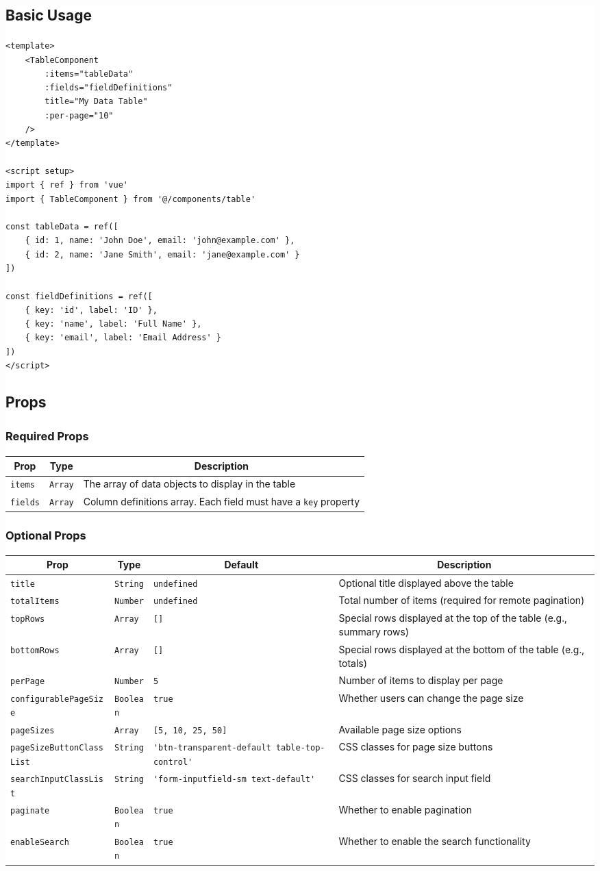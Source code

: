 ## Basic Usage

```vue
<template>
    <TableComponent
        :items="tableData"
        :fields="fieldDefinitions"
        title="My Data Table"
        :per-page="10"
    />
</template>

<script setup>
import { ref } from 'vue'
import { TableComponent } from '@/components/table'

const tableData = ref([
    { id: 1, name: 'John Doe', email: 'john@example.com' },
    { id: 2, name: 'Jane Smith', email: 'jane@example.com' }
])

const fieldDefinitions = ref([
    { key: 'id', label: 'ID' },
    { key: 'name', label: 'Full Name' },
    { key: 'email', label: 'Email Address' }
])
</script>
```

## Props

### Required Props

| Prop     | Type    | Description                                                     |
| -------- | ------- | --------------------------------------------------------------- |
| `items`  | `Array` | The array of data objects to display in the table               |
| `fields` | `Array` | Column definitions array. Each field must have a `key` property |

### Optional Props

| Prop                      | Type      | Default                                       | Description                                                                    |
| ------------------------- | --------- | --------------------------------------------- | ------------------------------------------------------------------------------ |
| `title`                   | `String`  | `undefined`                                   | Optional title displayed above the table                                       |
| `totalItems`              | `Number`  | `undefined`                                   | Total number of items (required for remote pagination)                         |
| `topRows`                 | `Array`   | `[]`                                          | Special rows displayed at the top of the table (e.g., summary rows)            |
| `bottomRows`              | `Array`   | `[]`                                          | Special rows displayed at the bottom of the table (e.g., totals)               |
| `perPage`                 | `Number`  | `5`                                           | Number of items to display per page                                            |
| `configurablePageSize`    | `Boolean` | `true`                                        | Whether users can change the page size                                         |
| `pageSizes`               | `Array`   | `[5, 10, 25, 50]`                             | Available page size options                                                    |
| `pageSizeButtonClassList` | `String`  | `'btn-transparent-default table-top-control'` | CSS classes for page size buttons                                              |
| `searchInputClassList`    | `String`  | `'form-inputfield-sm text-default'`           | CSS classes for search input field                                             |
| `paginate`                | `Boolean` | `true`                                        | Whether to enable pagination                                                   |
| `enableSearch`            | `Boolean` | `true`                                        | Whether to enable the search functionality                                     |